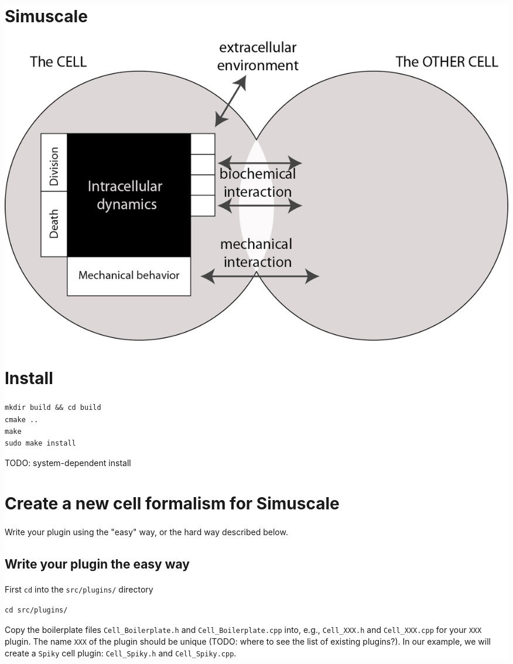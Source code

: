Simuscale
============

![Cell-cell interaction](doc/dev/simuscale_interaction.png)



Install
=========

    mkdir build && cd build
    cmake ..
    make
    sudo make install

TODO: system-dependent install

Create a new cell formalism for Simuscale
==========================================

Write your plugin using the "easy" way, or the hard way described below.

## Write your plugin the easy way

First `cd` into the `src/plugins/` directory

    cd src/plugins/

Copy the boilerplate files `Cell_Boilerplate.h` and `Cell_Boilerplate.cpp` into,
e.g., `Cell_XXX.h` and `Cell_XXX.cpp` for your `XXX` plugin. The name `XXX` of the plugin
should be unique (TODO: where to see the list of existing plugins?).
In our example, we will create a `Spiky` cell plugin: `Cell_Spiky.h` and `Cell_Spiky.cpp`.
